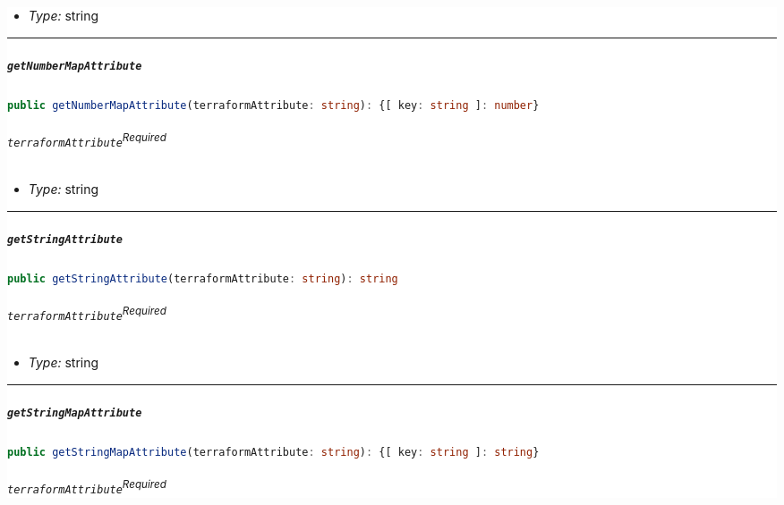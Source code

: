 - *Type:* string

---

##### `getNumberMapAttribute` <a name="getNumberMapAttribute" id="rhizo-co-terraform-provider-oci.databaseVmClusterRemoveVirtualMachine.DatabaseVmClusterRemoveVirtualMachineCloudAutomationUpdateDetailsApplyUpdateTimePreferenceOutputReference.getNumberMapAttribute"></a>

```typescript
public getNumberMapAttribute(terraformAttribute: string): {[ key: string ]: number}
```

###### `terraformAttribute`<sup>Required</sup> <a name="terraformAttribute" id="rhizo-co-terraform-provider-oci.databaseVmClusterRemoveVirtualMachine.DatabaseVmClusterRemoveVirtualMachineCloudAutomationUpdateDetailsApplyUpdateTimePreferenceOutputReference.getNumberMapAttribute.parameter.terraformAttribute"></a>

- *Type:* string

---

##### `getStringAttribute` <a name="getStringAttribute" id="rhizo-co-terraform-provider-oci.databaseVmClusterRemoveVirtualMachine.DatabaseVmClusterRemoveVirtualMachineCloudAutomationUpdateDetailsApplyUpdateTimePreferenceOutputReference.getStringAttribute"></a>

```typescript
public getStringAttribute(terraformAttribute: string): string
```

###### `terraformAttribute`<sup>Required</sup> <a name="terraformAttribute" id="rhizo-co-terraform-provider-oci.databaseVmClusterRemoveVirtualMachine.DatabaseVmClusterRemoveVirtualMachineCloudAutomationUpdateDetailsApplyUpdateTimePreferenceOutputReference.getStringAttribute.parameter.terraformAttribute"></a>

- *Type:* string

---

##### `getStringMapAttribute` <a name="getStringMapAttribute" id="rhizo-co-terraform-provider-oci.databaseVmClusterRemoveVirtualMachine.DatabaseVmClusterRemoveVirtualMachineCloudAutomationUpdateDetailsApplyUpdateTimePreferenceOutputReference.getStringMapAttribute"></a>

```typescript
public getStringMapAttribute(terraformAttribute: string): {[ key: string ]: string}
```

###### `terraformAttribute`<sup>Required</sup> <a name="terraformAttribute" id="rhizo-co-terraform-provider-oci.databaseVmClusterRemoveVirtualMachine.DatabaseVmClusterRemoveVirtualMachineCloudAutomationUpdateDetailsApplyUpdateTimePreferenceOutputReference.getStringMapAttribute.parameter.terraformAttribute"></a>
